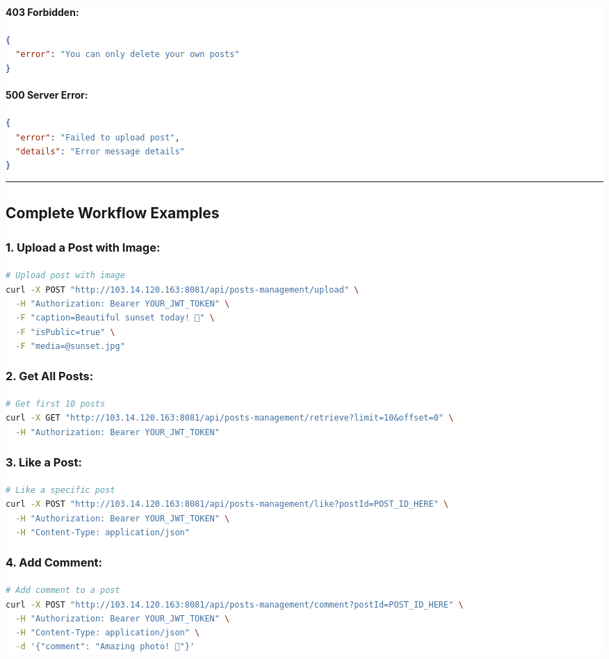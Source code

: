 #### 403 Forbidden:
```json
{
  "error": "You can only delete your own posts"
}
```

#### 500 Server Error:
```json
{
  "error": "Failed to upload post",
  "details": "Error message details"
}
```

---

## Complete Workflow Examples

### 1. Upload a Post with Image:
```bash
# Upload post with image
curl -X POST "http://103.14.120.163:8081/api/posts-management/upload" \
  -H "Authorization: Bearer YOUR_JWT_TOKEN" \
  -F "caption=Beautiful sunset today! 🌅" \
  -F "isPublic=true" \
  -F "media=@sunset.jpg"
```

### 2. Get All Posts:
```bash
# Get first 10 posts
curl -X GET "http://103.14.120.163:8081/api/posts-management/retrieve?limit=10&offset=0" \
  -H "Authorization: Bearer YOUR_JWT_TOKEN"
```

### 3. Like a Post:
```bash
# Like a specific post
curl -X POST "http://103.14.120.163:8081/api/posts-management/like?postId=POST_ID_HERE" \
  -H "Authorization: Bearer YOUR_JWT_TOKEN" \
  -H "Content-Type: application/json"
```

### 4. Add Comment:
```bash
# Add comment to a post
curl -X POST "http://103.14.120.163:8081/api/posts-management/comment?postId=POST_ID_HERE" \
  -H "Authorization: Bearer YOUR_JWT_TOKEN" \
  -H "Content-Type: application/json" \
  -d '{"comment": "Amazing photo! 📸"}'
```
